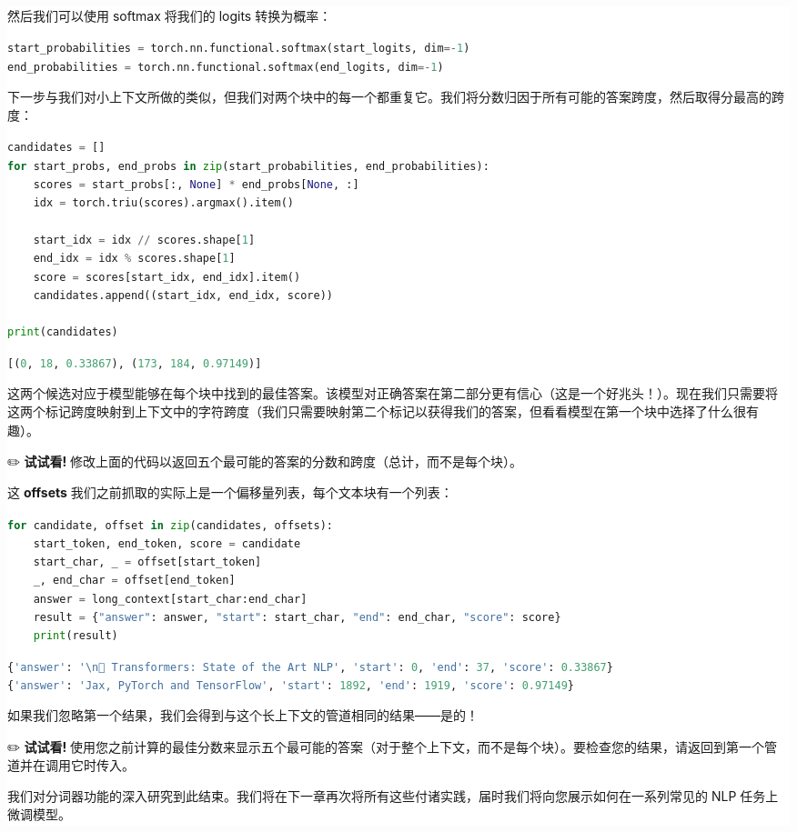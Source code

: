 然后我们可以使用 softmax 将我们的 logits 转换为概率：

```py
start_probabilities = torch.nn.functional.softmax(start_logits, dim=-1)
end_probabilities = torch.nn.functional.softmax(end_logits, dim=-1)
```

下一步与我们对小上下文所做的类似，但我们对两个块中的每一个都重复它。我们将分数归因于所有可能的答案跨度，然后取得分最高的跨度：

```py
candidates = []
for start_probs, end_probs in zip(start_probabilities, end_probabilities):
    scores = start_probs[:, None] * end_probs[None, :]
    idx = torch.triu(scores).argmax().item()

    start_idx = idx // scores.shape[1]
    end_idx = idx % scores.shape[1]
    score = scores[start_idx, end_idx].item()
    candidates.append((start_idx, end_idx, score))

print(candidates)
```

```py
[(0, 18, 0.33867), (173, 184, 0.97149)]
```

这两个候选对应于模型能够在每个块中找到的最佳答案。该模型对正确答案在第二部分更有信心（这是一个好兆头！）。现在我们只需要将这两个标记跨度映射到上下文中的字符跨度（我们只需要映射第二个标记以获得我们的答案，但看看模型在第一个块中选择了什么很有趣）。

✏️ **试试看!** 修改上面的代码以返回五个最可能的答案的分数和跨度（总计，而不是每个块）。

这 **offsets** 我们之前抓取的实际上是一个偏移量列表，每个文本块有一个列表：

```py
for candidate, offset in zip(candidates, offsets):
    start_token, end_token, score = candidate
    start_char, _ = offset[start_token]
    _, end_char = offset[end_token]
    answer = long_context[start_char:end_char]
    result = {"answer": answer, "start": start_char, "end": end_char, "score": score}
    print(result)
```

```py
{'answer': '\n🤗 Transformers: State of the Art NLP', 'start': 0, 'end': 37, 'score': 0.33867}
{'answer': 'Jax, PyTorch and TensorFlow', 'start': 1892, 'end': 1919, 'score': 0.97149}
```

如果我们忽略第一个结果，我们会得到与这个长上下文的管道相同的结果——是的！

✏️ **试试看!** 使用您之前计算的最佳分数来显示五个最可能的答案（对于整个上下文，而不是每个块）。要检查您的结果，请返回到第一个管道并在调用它时传入。

我们对分词器功能的深入研究到此结束。我们将在下一章再次将所有这些付诸实践，届时我们将向您展示如何在一系列常见的 NLP 任务上微调模型。